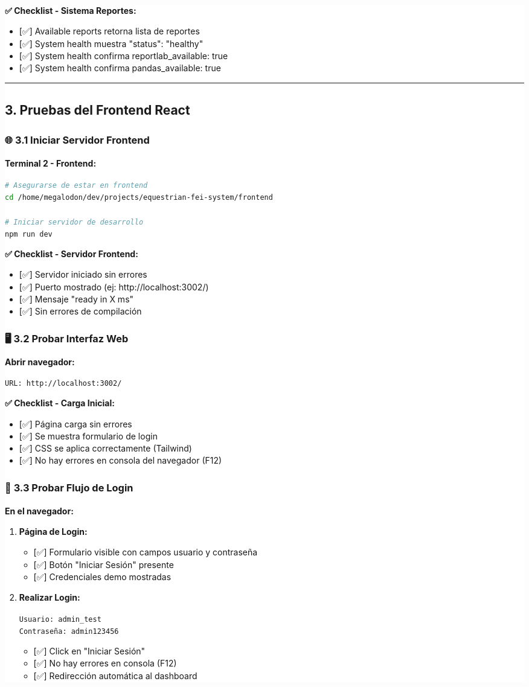 **✅ Checklist - Sistema Reportes:**
- [✅] Available reports retorna lista de reportes
- [✅] System health muestra "status": "healthy"
- [✅] System health confirma reportlab_available: true
- [✅] System health confirma pandas_available: true

---

## 3. Pruebas del Frontend React

### 🌐 **3.1 Iniciar Servidor Frontend**

**Terminal 2 - Frontend:**
```bash
# Asegurarse de estar en frontend
cd /home/megalodon/dev/projects/equestrian-fei-system/frontend

# Iniciar servidor de desarrollo
npm run dev
```

**✅ Checklist - Servidor Frontend:**
- [✅] Servidor iniciado sin errores
- [✅] Puerto mostrado (ej: http://localhost:3002/)
- [✅] Mensaje "ready in X ms"
- [✅] Sin errores de compilación

### 🖥️ **3.2 Probar Interfaz Web**

**Abrir navegador:**
```
URL: http://localhost:3002/
```

**✅ Checklist - Carga Inicial:**
- [✅] Página carga sin errores
- [✅] Se muestra formulario de login
- [✅] CSS se aplica correctamente (Tailwind)
- [✅] No hay errores en consola del navegador (F12)

### 🔐 **3.3 Probar Flujo de Login**

**En el navegador:**

1. **Página de Login:**
   - [✅] Formulario visible con campos usuario y contraseña
   - [✅] Botón "Iniciar Sesión" presente
   - [✅] Credenciales demo mostradas

2. **Realizar Login:**
   ```
   Usuario: admin_test
   Contraseña: admin123456
   ```
   - [✅] Click en "Iniciar Sesión"
   - [✅] No hay errores en consola (F12)
   - [✅] Redirección automática al dashboard
